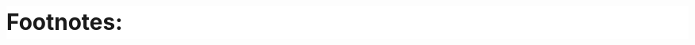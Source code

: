 
# Footnotes:

[^1]: Fair enough, in reality, computers are not compost containers stuffed with tree branches. The tree notion comes from how people organize information in a way that's easy for computers to process. People typically draw charts which remotely resemble upside-down trees, like [this](https://www.w3schools.com/js/pic_htmltree.gif) or [this](https://www.w3.org/TR/DOM-Level-2-Core/images/table.gif).

[^2]: In fancy tech slang, if the code defines **what** you want, it's called _declarative_; if it defines **how** you want it to be done, it's called _imperative_. Imperative programming emerged from the day when computers were first invented. When the computers were primitive, people had to instruct them in detail: where to store the numbers, how to multiply etc. It was fine at the beginning, but coding this way becomes increasingly unmanageable as the tasks given to computers become more and more complex. People then wrote smart software that convert definition of problems into detailed instructions. Declarative programming was born. Today, more and more programming languages and frameworks, such as React, allow us to code declaratively instead of imperatively.

<a name="endofpost">
